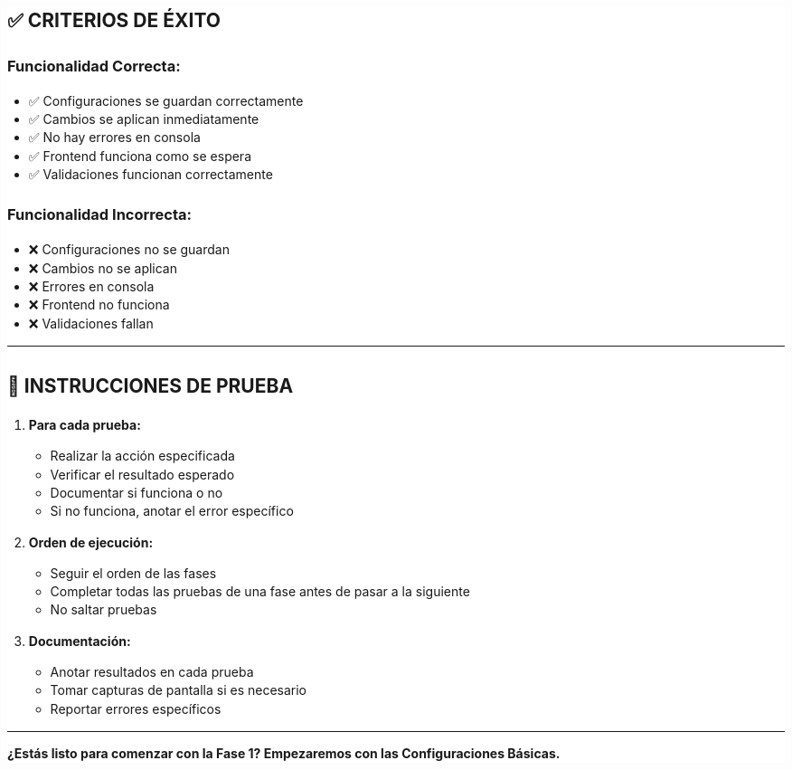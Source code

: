 
## ✅ **CRITERIOS DE ÉXITO**

### **Funcionalidad Correcta:**
- ✅ Configuraciones se guardan correctamente
- ✅ Cambios se aplican inmediatamente
- ✅ No hay errores en consola
- ✅ Frontend funciona como se espera
- ✅ Validaciones funcionan correctamente

### **Funcionalidad Incorrecta:**
- ❌ Configuraciones no se guardan
- ❌ Cambios no se aplican
- ❌ Errores en consola
- ❌ Frontend no funciona
- ❌ Validaciones fallan

---

## 📝 **INSTRUCCIONES DE PRUEBA**

1. **Para cada prueba:**
   - Realizar la acción especificada
   - Verificar el resultado esperado
   - Documentar si funciona o no
   - Si no funciona, anotar el error específico

2. **Orden de ejecución:**
   - Seguir el orden de las fases
   - Completar todas las pruebas de una fase antes de pasar a la siguiente
   - No saltar pruebas

3. **Documentación:**
   - Anotar resultados en cada prueba
   - Tomar capturas de pantalla si es necesario
   - Reportar errores específicos

---

**¿Estás listo para comenzar con la Fase 1? Empezaremos con las Configuraciones Básicas.**
